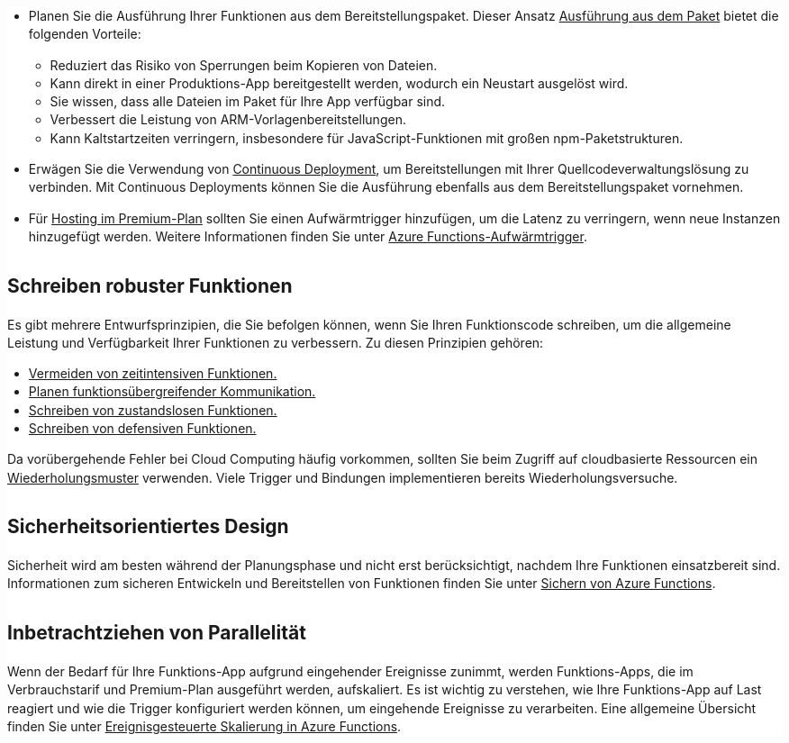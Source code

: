 +  Planen Sie die Ausführung Ihrer Funktionen aus dem Bereitstellungspaket. Dieser Ansatz [Ausführung aus dem Paket](run-functions-from-deployment-package.md) bietet die folgenden Vorteile:

    + Reduziert das Risiko von Sperrungen beim Kopieren von Dateien. 
    + Kann direkt in einer Produktions-App bereitgestellt werden, wodurch ein Neustart ausgelöst wird. 
    + Sie wissen, dass alle Dateien im Paket für Ihre App verfügbar sind. 
    + Verbessert die Leistung von ARM-Vorlagenbereitstellungen.
    + Kann Kaltstartzeiten verringern, insbesondere für JavaScript-Funktionen mit großen npm-Paketstrukturen.

+ Erwägen Sie die Verwendung von [Continuous Deployment](functions-continuous-deployment.md), um Bereitstellungen mit Ihrer Quellcodeverwaltungslösung zu verbinden. Mit Continuous Deployments können Sie die Ausführung ebenfalls aus dem Bereitstellungspaket vornehmen.

+ Für [Hosting im Premium-Plan](functions-premium-plan.md) sollten Sie einen Aufwärmtrigger hinzufügen, um die Latenz zu verringern, wenn neue Instanzen hinzugefügt werden. Weitere Informationen finden Sie unter [Azure Functions-Aufwärmtrigger](functions-bindings-warmup.md). 

## <a name="write-robust-functions"></a>Schreiben robuster Funktionen

Es gibt mehrere Entwurfsprinzipien, die Sie befolgen können, wenn Sie Ihren Funktionscode schreiben, um die allgemeine Leistung und Verfügbarkeit Ihrer Funktionen zu verbessern. Zu diesen Prinzipien gehören:
 
+ [Vermeiden von zeitintensiven Funktionen.](performance-reliability.md#avoid-long-running-functions) 
+ [Planen funktionsübergreifender Kommunikation.](performance-reliability.md#cross-function-communication) 
+ [Schreiben von zustandslosen Funktionen.](performance-reliability.md#write-functions-to-be-stateless)
+ [Schreiben von defensiven Funktionen.](performance-reliability.md#write-defensive-functions)

Da vorübergehende Fehler bei Cloud Computing häufig vorkommen, sollten Sie beim Zugriff auf cloudbasierte Ressourcen ein [Wiederholungsmuster](/azure/architecture/patterns/retry) verwenden. Viele Trigger und Bindungen implementieren bereits Wiederholungsversuche. 

## <a name="design-for-security"></a>Sicherheitsorientiertes Design

Sicherheit wird am besten während der Planungsphase und nicht erst berücksichtigt, nachdem Ihre Funktionen einsatzbereit sind. Informationen zum sicheren Entwickeln und Bereitstellen von Funktionen finden Sie unter [Sichern von Azure Functions](security-concepts.md).  

## <a name="consider-concurrency"></a>Inbetrachtziehen von Parallelität

Wenn der Bedarf für Ihre Funktions-App aufgrund eingehender Ereignisse zunimmt, werden Funktions-Apps, die im Verbrauchstarif und Premium-Plan ausgeführt werden, aufskaliert. Es ist wichtig zu verstehen, wie Ihre Funktions-App auf Last reagiert und wie die Trigger konfiguriert werden können, um eingehende Ereignisse zu verarbeiten. Eine allgemeine Übersicht finden Sie unter [Ereignisgesteuerte Skalierung in Azure Functions](event-driven-scaling.md).
